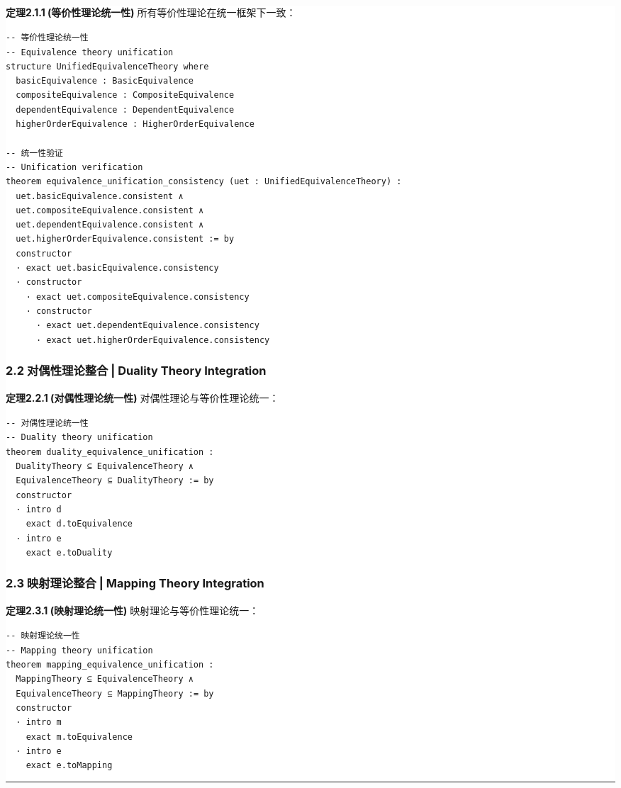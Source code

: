 **定理2.1.1 (等价性理论统一性)** 所有等价性理论在统一框架下一致：

```lean
-- 等价性理论统一性
-- Equivalence theory unification
structure UnifiedEquivalenceTheory where
  basicEquivalence : BasicEquivalence
  compositeEquivalence : CompositeEquivalence
  dependentEquivalence : DependentEquivalence
  higherOrderEquivalence : HigherOrderEquivalence

-- 统一性验证
-- Unification verification
theorem equivalence_unification_consistency (uet : UnifiedEquivalenceTheory) :
  uet.basicEquivalence.consistent ∧
  uet.compositeEquivalence.consistent ∧
  uet.dependentEquivalence.consistent ∧
  uet.higherOrderEquivalence.consistent := by
  constructor
  · exact uet.basicEquivalence.consistency
  · constructor
    · exact uet.compositeEquivalence.consistency
    · constructor
      · exact uet.dependentEquivalence.consistency
      · exact uet.higherOrderEquivalence.consistency
```

### 2.2 对偶性理论整合 | Duality Theory Integration

**定理2.2.1 (对偶性理论统一性)** 对偶性理论与等价性理论统一：

```lean
-- 对偶性理论统一性
-- Duality theory unification
theorem duality_equivalence_unification :
  DualityTheory ⊆ EquivalenceTheory ∧
  EquivalenceTheory ⊆ DualityTheory := by
  constructor
  · intro d
    exact d.toEquivalence
  · intro e
    exact e.toDuality
```

### 2.3 映射理论整合 | Mapping Theory Integration

**定理2.3.1 (映射理论统一性)** 映射理论与等价性理论统一：

```lean
-- 映射理论统一性
-- Mapping theory unification
theorem mapping_equivalence_unification :
  MappingTheory ⊆ EquivalenceTheory ∧
  EquivalenceTheory ⊆ MappingTheory := by
  constructor
  · intro m
    exact m.toEquivalence
  · intro e
    exact e.toMapping
```

---